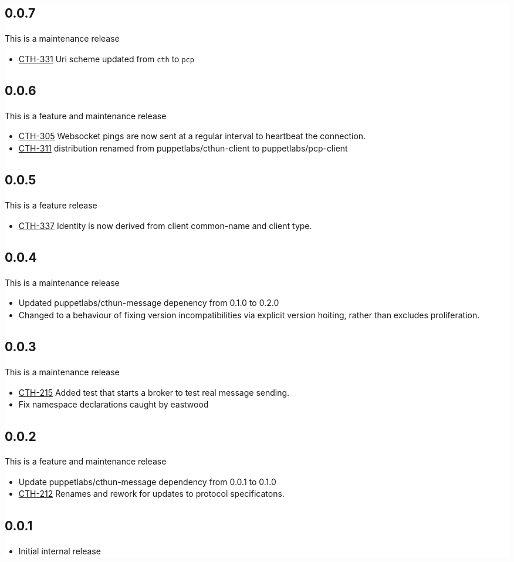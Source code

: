 ## 0.0.7

This is a maintenance release

* [CTH-331](https://tickets.puppetlabs.com/browse/CTH-331) Uri scheme updated
  from `cth` to `pcp`

## 0.0.6

This is a feature and maintenance release

* [CTH-305](https://tickets.puppetlabs.com/browse/CTH-305) Websocket pings are
  now sent at a regular interval to heartbeat the connection.
* [CTH-311](https://tickets.puppetlabs.com/browse/CTH-311) distribution renamed
  from puppetlabs/cthun-client to puppetlabs/pcp-client

## 0.0.5

This is a feature release

* [CTH-337](https://tickets.puppetlabs.com/browse/CTH-337) Identity is now
  derived from client common-name and client type.

## 0.0.4

This is a maintenance release

* Updated puppetlabs/cthun-message depenency from 0.1.0 to 0.2.0
* Changed to a behaviour of fixing version incompatibilities via explicit
  version hoiting, rather than excludes proliferation.

## 0.0.3

This is a maintenance release

* [CTH-215](https://tickets.puppetlabs.com/browse/CTH-215) Added test that
  starts a broker to test real message sending.
* Fix namespace declarations caught by eastwood

## 0.0.2

This is a feature and maintenance release

* Update puppetlabs/cthun-message dependency from 0.0.1 to 0.1.0
* [CTH-212](https://tickets.puppetlabs.com/browse/CTH-212) Renames and rework
  for updates to protocol specificatons.

## 0.0.1

* Initial internal release
